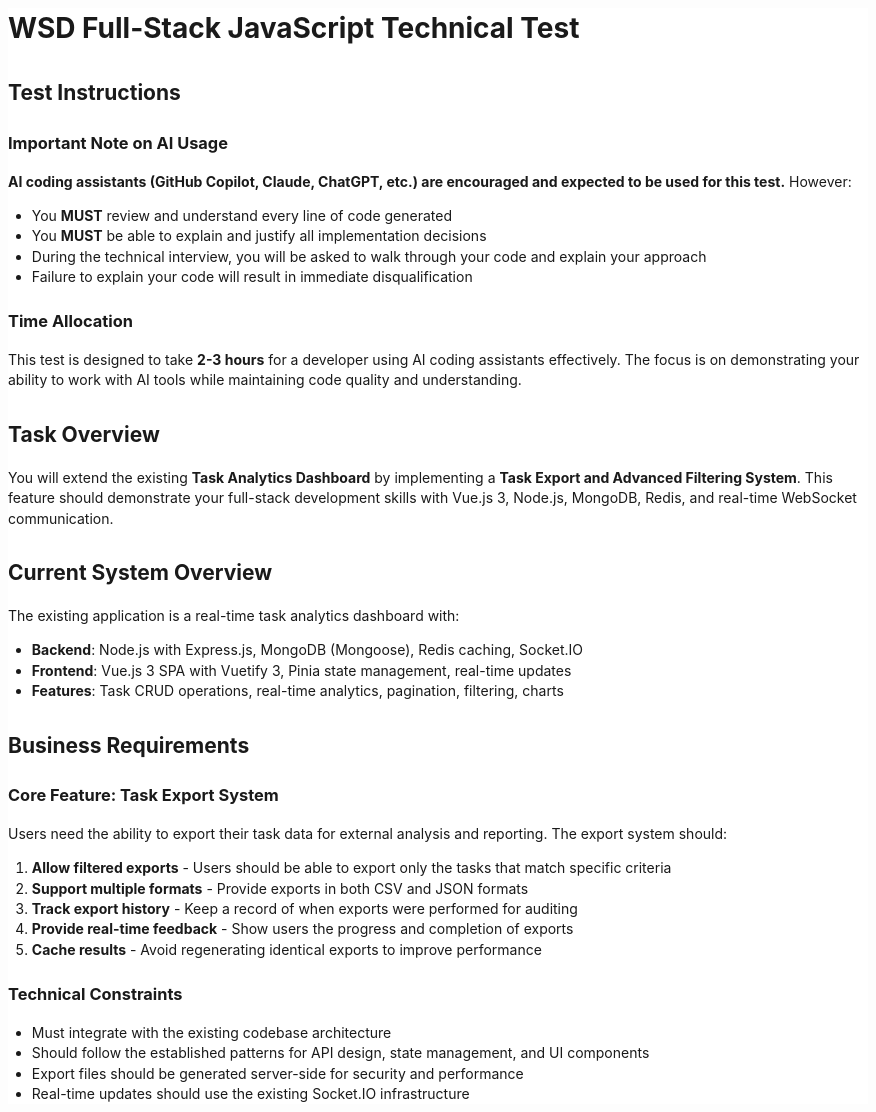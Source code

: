 # WSD Full-Stack JavaScript Technical Test

## Test Instructions

### Important Note on AI Usage
**AI coding assistants (GitHub Copilot, Claude, ChatGPT, etc.) are encouraged and expected to be used for this test.** However:
- You **MUST** review and understand every line of code generated
- You **MUST** be able to explain and justify all implementation decisions
- During the technical interview, you will be asked to walk through your code and explain your approach
- Failure to explain your code will result in immediate disqualification

### Time Allocation
This test is designed to take **2-3 hours** for a developer using AI coding assistants effectively. The focus is on demonstrating your ability to work with AI tools while maintaining code quality and understanding.

## Task Overview

You will extend the existing **Task Analytics Dashboard** by implementing a **Task Export and Advanced Filtering System**. This feature should demonstrate your full-stack development skills with Vue.js 3, Node.js, MongoDB, Redis, and real-time WebSocket communication.

## Current System Overview

The existing application is a real-time task analytics dashboard with:
- **Backend**: Node.js with Express.js, MongoDB (Mongoose), Redis caching, Socket.IO
- **Frontend**: Vue.js 3 SPA with Vuetify 3, Pinia state management, real-time updates
- **Features**: Task CRUD operations, real-time analytics, pagination, filtering, charts

## Business Requirements

### Core Feature: Task Export System
Users need the ability to export their task data for external analysis and reporting. The export system should:

1. **Allow filtered exports** - Users should be able to export only the tasks that match specific criteria
2. **Support multiple formats** - Provide exports in both CSV and JSON formats
3. **Track export history** - Keep a record of when exports were performed for auditing
4. **Provide real-time feedback** - Show users the progress and completion of exports
5. **Cache results** - Avoid regenerating identical exports to improve performance

### Technical Constraints
- Must integrate with the existing codebase architecture
- Should follow the established patterns for API design, state management, and UI components
- Export files should be generated server-side for security and performance
- Real-time updates should use the existing Socket.IO infrastructure
